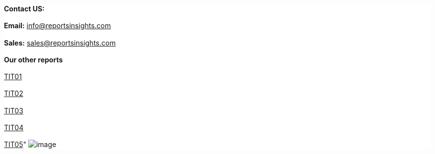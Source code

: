 <strong>Contact US:</strong>

<p class=""""><b>Email:</b> <a href=mailto:info@reportsinsights.com>info@reportsinsights.com</a></p>
<p class=""""><b>Sales:</b> <a href=mailto:sales@reportsinsights.com>sales@reportsinsights.com</a></p>

<strong>Our other reports</strong>

<a href=LIN01>TIT01</a>

<a href=LIN02>TIT02</a>

<a href=LIN03>TIT03</a>

<a href=LIN04>TIT04</a>

<a href=LIN05>TIT05</a>"
![image](https://github.com/user-attachments/assets/8f4214f5-adbb-4b0e-a473-8a45a71b0803)
